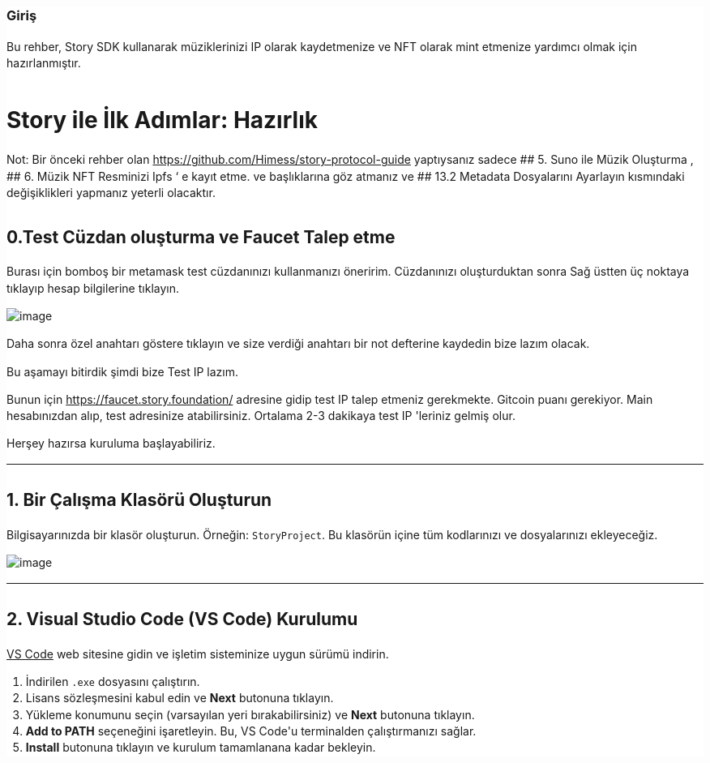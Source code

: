 ### Giriş
Bu rehber, Story SDK kullanarak müziklerinizi IP olarak kaydetmenize ve NFT olarak mint etmenize yardımcı olmak için hazırlanmıştır. 


# Story ile İlk Adımlar: Hazırlık

Not: Bir önceki rehber olan https://github.com/Himess/story-protocol-guide yaptıysanız sadece ## 5. Suno ile Müzik Oluşturma , ## 6. Müzik NFT Resminizi Ipfs ‘ e kayıt etme. ve başlıklarına göz atmanız ve ## 13.2 Metadata Dosyalarını Ayarlayın kısmındaki değişiklikleri yapmanız yeterli olacaktır.


## 0.Test Cüzdan oluşturma ve Faucet Talep etme

Burası için bomboş bir metamask test cüzdanınızı kullanmanızı öneririm.
Cüzdanınızı oluşturduktan sonra
Sağ üstten üç noktaya tıklayıp hesap bilgilerine tıklayın.

![image](https://github.com/user-attachments/assets/e796eae9-3934-4430-8670-c5716b9b6184)

Daha sonra özel anahtarı göstere tıklayın ve size verdiği anahtarı bir not defterine kaydedin bize lazım olacak.

Bu aşamayı bitirdik şimdi bize Test IP lazım.

Bunun için https://faucet.story.foundation/ adresine gidip test IP talep etmeniz gerekmekte.
Gitcoin puanı gerekiyor. Main hesabınızdan alıp, test adresinize atabilirsiniz.
Ortalama 2-3 dakikaya test IP 'leriniz gelmiş olur.

Herşey hazırsa kuruluma başlayabiliriz.

---

## 1. Bir Çalışma Klasörü Oluşturun

Bilgisayarınızda bir klasör oluşturun. Örneğin: `StoryProject`. Bu klasörün içine tüm kodlarınızı ve dosyalarınızı ekleyeceğiz.

![image](https://github.com/user-attachments/assets/cc275a3e-386f-4832-8ba8-9281ee12be42)

---

## 2. Visual Studio Code (VS Code) Kurulumu

[VS Code](https://code.visualstudio.com/) web sitesine gidin ve işletim sisteminize uygun sürümü indirin.

1. İndirilen `.exe` dosyasını çalıştırın.
2. Lisans sözleşmesini kabul edin ve **Next** butonuna tıklayın.
3. Yükleme konumunu seçin (varsayılan yeri bırakabilirsiniz) ve **Next** butonuna tıklayın.
4. **Add to PATH** seçeneğini işaretleyin. Bu, VS Code'u terminalden çalıştırmanızı sağlar.
5. **Install** butonuna tıklayın ve kurulum tamamlanana kadar bekleyin.
